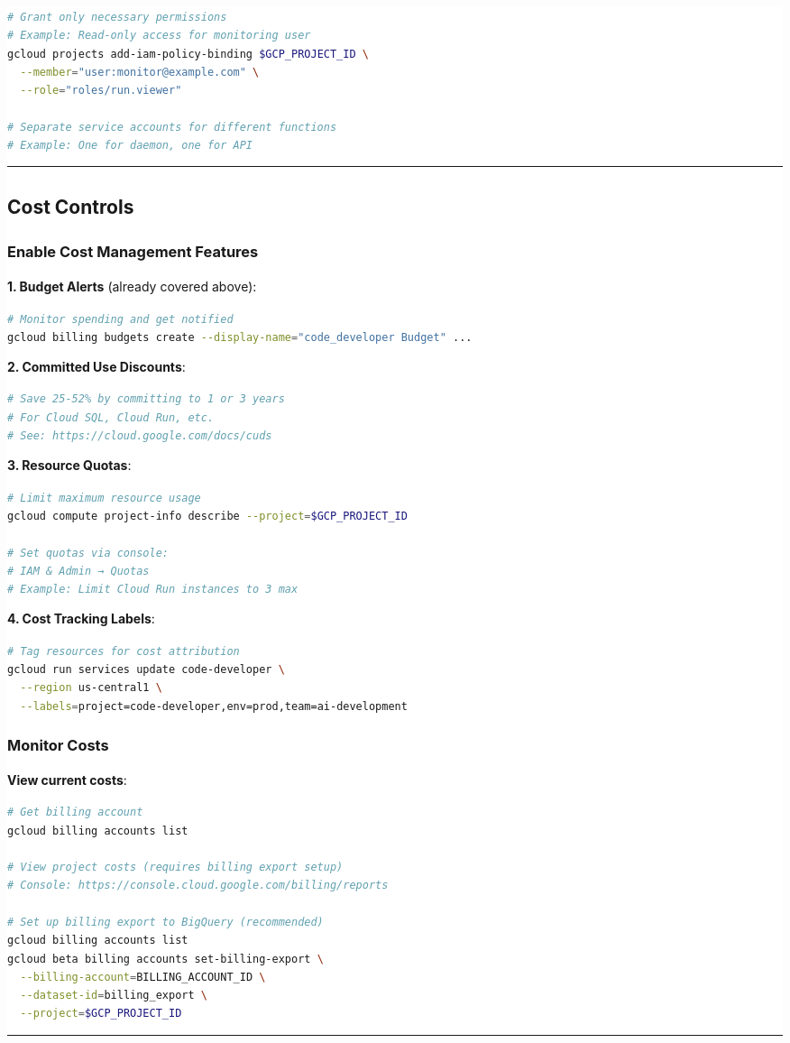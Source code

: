 ```bash
# Grant only necessary permissions
# Example: Read-only access for monitoring user
gcloud projects add-iam-policy-binding $GCP_PROJECT_ID \
  --member="user:monitor@example.com" \
  --role="roles/run.viewer"

# Separate service accounts for different functions
# Example: One for daemon, one for API
```

---

## Cost Controls

### Enable Cost Management Features

**1. Budget Alerts** (already covered above):
```bash
# Monitor spending and get notified
gcloud billing budgets create --display-name="code_developer Budget" ...
```

**2. Committed Use Discounts**:
```bash
# Save 25-52% by committing to 1 or 3 years
# For Cloud SQL, Cloud Run, etc.
# See: https://cloud.google.com/docs/cuds
```

**3. Resource Quotas**:
```bash
# Limit maximum resource usage
gcloud compute project-info describe --project=$GCP_PROJECT_ID

# Set quotas via console:
# IAM & Admin → Quotas
# Example: Limit Cloud Run instances to 3 max
```

**4. Cost Tracking Labels**:
```bash
# Tag resources for cost attribution
gcloud run services update code-developer \
  --region us-central1 \
  --labels=project=code-developer,env=prod,team=ai-development
```

### Monitor Costs

**View current costs**:

```bash
# Get billing account
gcloud billing accounts list

# View project costs (requires billing export setup)
# Console: https://console.cloud.google.com/billing/reports

# Set up billing export to BigQuery (recommended)
gcloud billing accounts list
gcloud beta billing accounts set-billing-export \
  --billing-account=BILLING_ACCOUNT_ID \
  --dataset-id=billing_export \
  --project=$GCP_PROJECT_ID
```

---
